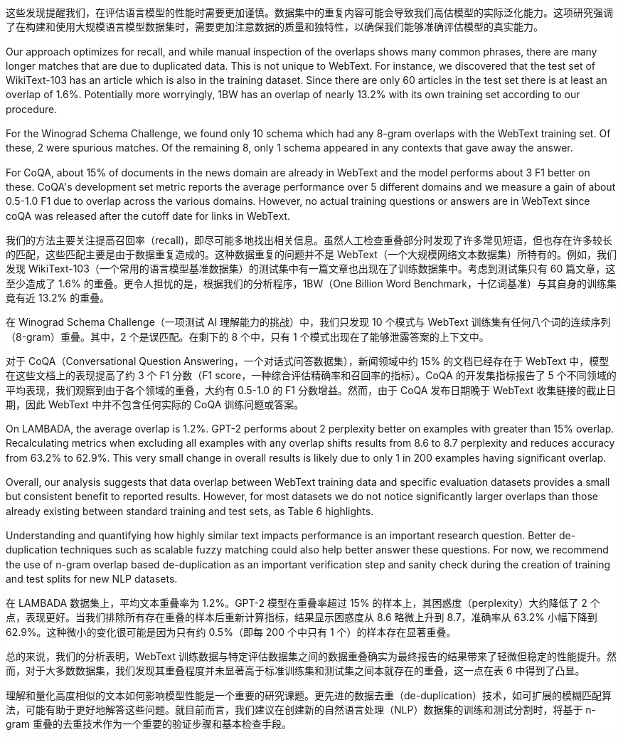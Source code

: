 这些发现提醒我们，在评估语言模型的性能时需要更加谨慎。数据集中的重复内容可能会导致我们高估模型的实际泛化能力。这项研究强调了在构建和使用大规模语言模型数据集时，需要更加注意数据的质量和独特性，以确保我们能够准确评估模型的真实能力。

Our approach optimizes for recall, and while manual inspection of the overlaps shows many common phrases, there are many longer matches that are due to duplicated data. This is not unique to WebText. For instance, we discovered that the test set of WikiText-103 has an article which is also in the training dataset. Since there are only 60 articles in the test set there is at least an overlap of 1.6%. Potentially more worryingly, 1BW has an overlap of nearly 13.2% with its own training set according to our procedure.

For the Winograd Schema Challenge, we found only 10 schema which had any 8-gram overlaps with the WebText training set. Of these, 2 were spurious matches. Of the remaining 8, only 1 schema appeared in any contexts that gave away the answer.

For CoQA, about 15% of documents in the news domain are already in WebText and the model performs about 3 F1 better on these. CoQA's development set metric reports the average performance over 5 different domains and we measure a gain of about 0.5-1.0 F1 due to overlap across the various domains. However, no actual training questions or answers are in WebText since coQA was released after the cutoff date for links in WebText.


我们的方法主要关注提高召回率（recall)，即尽可能多地找出相关信息。虽然人工检查重叠部分时发现了许多常见短语，但也存在许多较长的匹配，这些匹配主要是由于数据重复造成的。这种数据重复的问题并不是 WebText（一个大规模网络文本数据集）所特有的。例如，我们发现 WikiText-103（一个常用的语言模型基准数据集）的测试集中有一篇文章也出现在了训练数据集中。考虑到测试集只有 60 篇文章，这至少造成了 1.6% 的重叠。更令人担忧的是，根据我们的分析程序，1BW（One Billion Word Benchmark，十亿词基准）与其自身的训练集竟有近 13.2% 的重叠。

在 Winograd Schema Challenge（一项测试 AI 理解能力的挑战）中，我们只发现 10 个模式与 WebText 训练集有任何八个词的连续序列（8-gram）重叠。其中，2 个是误匹配。在剩下的 8 个中，只有 1 个模式出现在了能够泄露答案的上下文中。

对于 CoQA（Conversational Question Answering，一个对话式问答数据集），新闻领域中约 15% 的文档已经存在于 WebText 中，模型在这些文档上的表现提高了约 3 个 F1 分数（F1 score，一种综合评估精确率和召回率的指标）。CoQA 的开发集指标报告了 5 个不同领域的平均表现，我们观察到由于各个领域的重叠，大约有 0.5-1.0 的 F1 分数增益。然而，由于 CoQA 发布日期晚于 WebText 收集链接的截止日期，因此 WebText 中并不包含任何实际的 CoQA 训练问题或答案。

On LAMBADA, the average overlap is 1.2%. GPT-2 performs about 2 perplexity better on examples with greater than 15% overlap. Recalculating metrics when excluding all examples with any overlap shifts results from 8.6 to 8.7 perplexity and reduces accuracy from 63.2% to 62.9%. This very small change in overall results is likely due to only 1 in 200 examples having significant overlap.

Overall, our analysis suggests that data overlap between WebText training data and specific evaluation datasets provides a small but consistent benefit to reported results. However, for most datasets we do not notice significantly larger overlaps than those already existing between standard training and test sets, as Table 6 highlights.

Understanding and quantifying how highly similar text impacts performance is an important research question. Better de-duplication techniques such as scalable fuzzy matching could also help better answer these questions. For now, we recommend the use of n-gram overlap based de-duplication as an important verification step and sanity check during the creation of training and test splits for new NLP datasets.


在 LAMBADA 数据集上，平均文本重叠率为 1.2%。GPT-2 模型在重叠率超过 15% 的样本上，其困惑度（perplexity）大约降低了 2 个点，表现更好。当我们排除所有存在重叠的样本后重新计算指标，结果显示困惑度从 8.6 略微上升到 8.7，准确率从 63.2% 小幅下降到 62.9%。这种微小的变化很可能是因为只有约 0.5%（即每 200 个中只有 1 个）的样本存在显著重叠。

总的来说，我们的分析表明，WebText 训练数据与特定评估数据集之间的数据重叠确实为最终报告的结果带来了轻微但稳定的性能提升。然而，对于大多数数据集，我们发现其重叠程度并未显著高于标准训练集和测试集之间本就存在的重叠，这一点在表 6 中得到了凸显。

理解和量化高度相似的文本如何影响模型性能是一个重要的研究课题。更先进的数据去重（de-duplication）技术，如可扩展的模糊匹配算法，可能有助于更好地解答这些问题。就目前而言，我们建议在创建新的自然语言处理（NLP）数据集的训练和测试分割时，将基于 n-gram 重叠的去重技术作为一个重要的验证步骤和基本检查手段。
